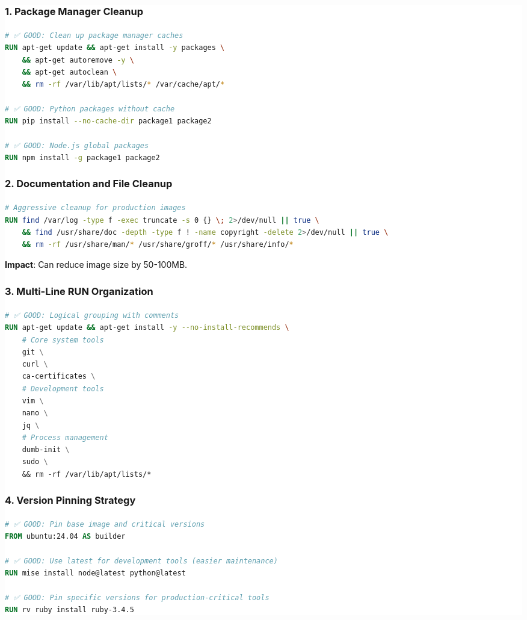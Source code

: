 ### 1. Package Manager Cleanup

```dockerfile
# ✅ GOOD: Clean up package manager caches
RUN apt-get update && apt-get install -y packages \
    && apt-get autoremove -y \
    && apt-get autoclean \
    && rm -rf /var/lib/apt/lists/* /var/cache/apt/*

# ✅ GOOD: Python packages without cache
RUN pip install --no-cache-dir package1 package2

# ✅ GOOD: Node.js global packages
RUN npm install -g package1 package2
```

### 2. Documentation and File Cleanup

```dockerfile
# Aggressive cleanup for production images
RUN find /var/log -type f -exec truncate -s 0 {} \; 2>/dev/null || true \
    && find /usr/share/doc -depth -type f ! -name copyright -delete 2>/dev/null || true \
    && rm -rf /usr/share/man/* /usr/share/groff/* /usr/share/info/*
```

**Impact**: Can reduce image size by 50-100MB.

### 3. Multi-Line RUN Organization

```dockerfile
# ✅ GOOD: Logical grouping with comments
RUN apt-get update && apt-get install -y --no-install-recommends \
    # Core system tools
    git \
    curl \
    ca-certificates \
    # Development tools  
    vim \
    nano \
    jq \
    # Process management
    dumb-init \
    sudo \
    && rm -rf /var/lib/apt/lists/*
```

### 4. Version Pinning Strategy

```dockerfile
# ✅ GOOD: Pin base image and critical versions
FROM ubuntu:24.04 AS builder

# ✅ GOOD: Use latest for development tools (easier maintenance)
RUN mise install node@latest python@latest

# ✅ GOOD: Pin specific versions for production-critical tools  
RUN rv ruby install ruby-3.4.5
```
